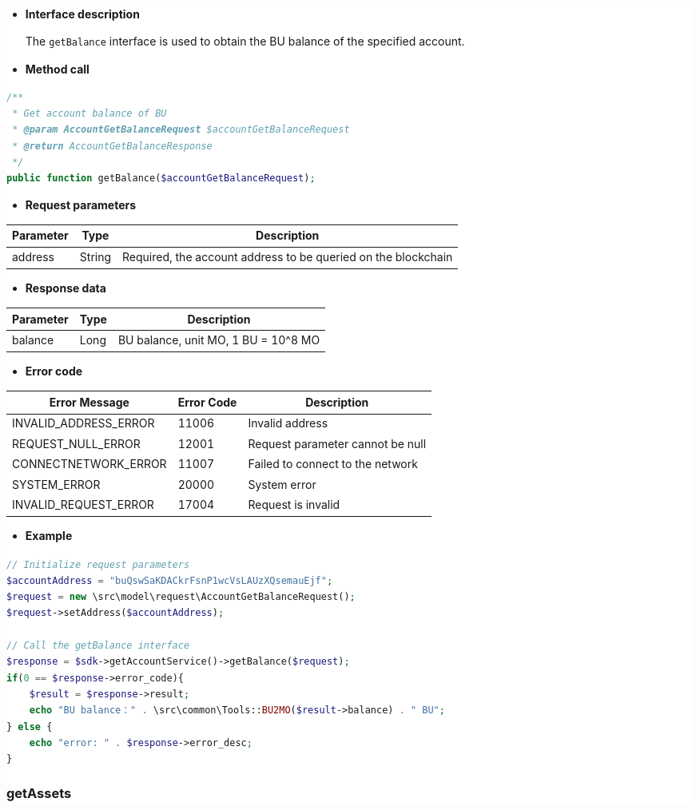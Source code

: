 - **Interface description**

   The `getBalance` interface is used to obtain the BU balance of the specified account.

- **Method call**

```php
/**
 * Get account balance of BU
 * @param AccountGetBalanceRequest $accountGetBalanceRequest
 * @return AccountGetBalanceResponse
 */
public function getBalance($accountGetBalanceRequest);
```

- **Request parameters**

Parameter      |     Type     |        Description       
----------- | ------------ | ---------------- 
address     |   String     |  Required, the account address to be queried on the blockchain

- **Response data**

Parameter      |     Type     |        Description       
----------- | ------------ | ---------------- 
balance     |   Long       |  BU balance, unit MO, 1 BU = 10^8 MO

- **Error code**

Error Message      |     Error Code     |        Description   
-----------  | ----------- | -------- 
INVALID_ADDRESS_ERROR| 11006 | Invalid address
REQUEST_NULL_ERROR|12001|Request parameter cannot be null
CONNECTNETWORK_ERROR| 11007| Failed to connect to the network
SYSTEM_ERROR |   20000     |  System error 
INVALID_REQUEST_ERROR | 17004 | Request is invalid 

- **Example**

```php
// Initialize request parameters
$accountAddress = "buQswSaKDACkrFsnP1wcVsLAUzXQsemauEjf";
$request = new \src\model\request\AccountGetBalanceRequest();
$request->setAddress($accountAddress);

// Call the getBalance interface
$response = $sdk->getAccountService()->getBalance($request);
if(0 == $response->error_code){
    $result = $response->result;
    echo "BU balance：" . \src\common\Tools::BU2MO($result->balance) . " BU";
} else {
    echo "error: " . $response->error_desc;
}
```

### getAssets
